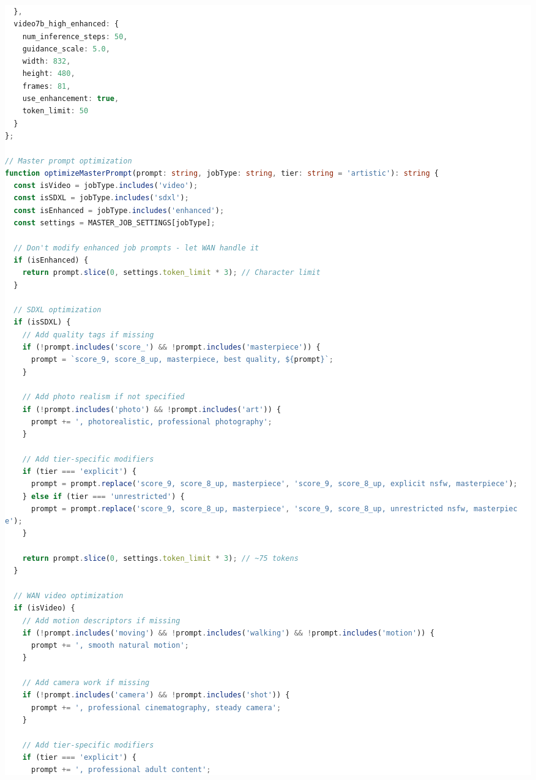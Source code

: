 ```typescript
  },
  video7b_high_enhanced: {
    num_inference_steps: 50,
    guidance_scale: 5.0,
    width: 832,
    height: 480,
    frames: 81,
    use_enhancement: true,
    token_limit: 50
  }
};

// Master prompt optimization
function optimizeMasterPrompt(prompt: string, jobType: string, tier: string = 'artistic'): string {
  const isVideo = jobType.includes('video');
  const isSDXL = jobType.includes('sdxl');
  const isEnhanced = jobType.includes('enhanced');
  const settings = MASTER_JOB_SETTINGS[jobType];
  
  // Don't modify enhanced job prompts - let WAN handle it
  if (isEnhanced) {
    return prompt.slice(0, settings.token_limit * 3); // Character limit
  }
  
  // SDXL optimization
  if (isSDXL) {
    // Add quality tags if missing
    if (!prompt.includes('score_') && !prompt.includes('masterpiece')) {
      prompt = `score_9, score_8_up, masterpiece, best quality, ${prompt}`;
    }
    
    // Add photo realism if not specified
    if (!prompt.includes('photo') && !prompt.includes('art')) {
      prompt += ', photorealistic, professional photography';
    }
    
    // Add tier-specific modifiers
    if (tier === 'explicit') {
      prompt = prompt.replace('score_9, score_8_up, masterpiece', 'score_9, score_8_up, explicit nsfw, masterpiece');
    } else if (tier === 'unrestricted') {
      prompt = prompt.replace('score_9, score_8_up, masterpiece', 'score_9, score_8_up, unrestricted nsfw, masterpiece');
    }
    
    return prompt.slice(0, settings.token_limit * 3); // ~75 tokens
  }
  
  // WAN video optimization
  if (isVideo) {
    // Add motion descriptors if missing
    if (!prompt.includes('moving') && !prompt.includes('walking') && !prompt.includes('motion')) {
      prompt += ', smooth natural motion';
    }
    
    // Add camera work if missing
    if (!prompt.includes('camera') && !prompt.includes('shot')) {
      prompt += ', professional cinematography, steady camera';
    }
    
    // Add tier-specific modifiers
    if (tier === 'explicit') {
      prompt += ', professional adult content';
```